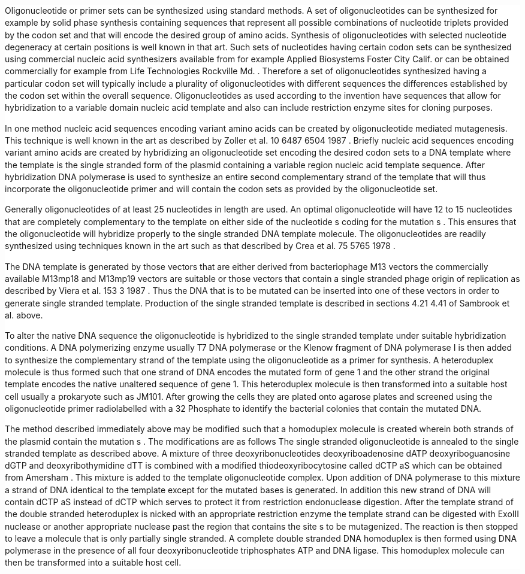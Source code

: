 Oligonucleotide or primer sets can be synthesized using standard methods. A set of oligonucleotides can be synthesized for example by solid phase synthesis containing sequences that represent all possible combinations of nucleotide triplets provided by the codon set and that will encode the desired group of amino acids. Synthesis of oligonucleotides with selected nucleotide degeneracy at certain positions is well known in that art. Such sets of nucleotides having certain codon sets can be synthesized using commercial nucleic acid synthesizers available from for example Applied Biosystems Foster City Calif. or can be obtained commercially for example from Life Technologies Rockville Md. . Therefore a set of oligonucleotides synthesized having a particular codon set will typically include a plurality of oligonucleotides with different sequences the differences established by the codon set within the overall sequence. Oligonucleotides as used according to the invention have sequences that allow for hybridization to a variable domain nucleic acid template and also can include restriction enzyme sites for cloning purposes.

In one method nucleic acid sequences encoding variant amino acids can be created by oligonucleotide mediated mutagenesis. This technique is well known in the art as described by Zoller et al. 10 6487 6504 1987 . Briefly nucleic acid sequences encoding variant amino acids are created by hybridizing an oligonucleotide set encoding the desired codon sets to a DNA template where the template is the single stranded form of the plasmid containing a variable region nucleic acid template sequence. After hybridization DNA polymerase is used to synthesize an entire second complementary strand of the template that will thus incorporate the oligonucleotide primer and will contain the codon sets as provided by the oligonucleotide set.

Generally oligonucleotides of at least 25 nucleotides in length are used. An optimal oligonucleotide will have 12 to 15 nucleotides that are completely complementary to the template on either side of the nucleotide s coding for the mutation s . This ensures that the oligonucleotide will hybridize properly to the single stranded DNA template molecule. The oligonucleotides are readily synthesized using techniques known in the art such as that described by Crea et al. 75 5765 1978 .

The DNA template is generated by those vectors that are either derived from bacteriophage M13 vectors the commercially available M13mp18 and M13mp19 vectors are suitable or those vectors that contain a single stranded phage origin of replication as described by Viera et al. 153 3 1987 . Thus the DNA that is to be mutated can be inserted into one of these vectors in order to generate single stranded template. Production of the single stranded template is described in sections 4.21 4.41 of Sambrook et al. above.

To alter the native DNA sequence the oligonucleotide is hybridized to the single stranded template under suitable hybridization conditions. A DNA polymerizing enzyme usually T7 DNA polymerase or the Klenow fragment of DNA polymerase I is then added to synthesize the complementary strand of the template using the oligonucleotide as a primer for synthesis. A heteroduplex molecule is thus formed such that one strand of DNA encodes the mutated form of gene 1 and the other strand the original template encodes the native unaltered sequence of gene 1. This heteroduplex molecule is then transformed into a suitable host cell usually a prokaryote such as JM101. After growing the cells they are plated onto agarose plates and screened using the oligonucleotide primer radiolabelled with a 32 Phosphate to identify the bacterial colonies that contain the mutated DNA.

The method described immediately above may be modified such that a homoduplex molecule is created wherein both strands of the plasmid contain the mutation s . The modifications are as follows The single stranded oligonucleotide is annealed to the single stranded template as described above. A mixture of three deoxyribonucleotides deoxyriboadenosine dATP deoxyriboguanosine dGTP and deoxyribothymidine dTT is combined with a modified thiodeoxyribocytosine called dCTP aS which can be obtained from Amersham . This mixture is added to the template oligonucleotide complex. Upon addition of DNA polymerase to this mixture a strand of DNA identical to the template except for the mutated bases is generated. In addition this new strand of DNA will contain dCTP aS instead of dCTP which serves to protect it from restriction endonuclease digestion. After the template strand of the double stranded heteroduplex is nicked with an appropriate restriction enzyme the template strand can be digested with ExoIII nuclease or another appropriate nuclease past the region that contains the site s to be mutagenized. The reaction is then stopped to leave a molecule that is only partially single stranded. A complete double stranded DNA homoduplex is then formed using DNA polymerase in the presence of all four deoxyribonucleotide triphosphates ATP and DNA ligase. This homoduplex molecule can then be transformed into a suitable host cell.
